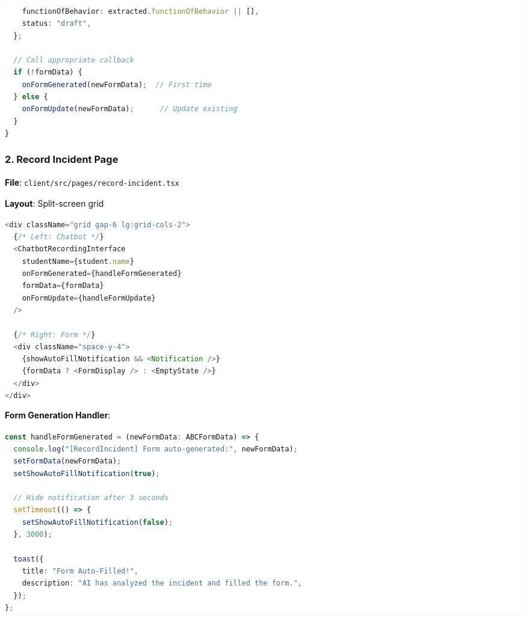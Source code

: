 ```typescript
    functionOfBehavior: extracted.functionOfBehavior || [],
    status: "draft",
  };
  
  // Call appropriate callback
  if (!formData) {
    onFormGenerated(newFormData);  // First time
  } else {
    onFormUpdate(newFormData);      // Update existing
  }
}
```

### 2. Record Incident Page

**File**: `client/src/pages/record-incident.tsx`

**Layout**: Split-screen grid
```typescript
<div className="grid gap-6 lg:grid-cols-2">
  {/* Left: Chatbot */}
  <ChatbotRecordingInterface
    studentName={student.name}
    onFormGenerated={handleFormGenerated}
    formData={formData}
    onFormUpdate={handleFormUpdate}
  />

  {/* Right: Form */}
  <div className="space-y-4">
    {showAutoFillNotification && <Notification />}
    {formData ? <FormDisplay /> : <EmptyState />}
  </div>
</div>
```

**Form Generation Handler**:
```typescript
const handleFormGenerated = (newFormData: ABCFormData) => {
  console.log("[RecordIncident] Form auto-generated:", newFormData);
  setFormData(newFormData);
  setShowAutoFillNotification(true);
  
  // Hide notification after 3 seconds
  setTimeout(() => {
    setShowAutoFillNotification(false);
  }, 3000);
  
  toast({
    title: "Form Auto-Filled!",
    description: "AI has analyzed the incident and filled the form.",
  });
};
```
